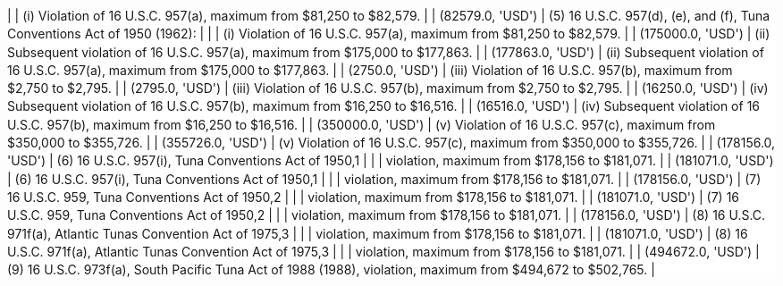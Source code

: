 |                   |           (i) Violation of 16 U.S.C. 957(a), maximum from $81,250 to $82,579.                                                                                                                                             |
| (82579.0, 'USD')  | (5) 16 U.S.C. 957(d), (e), and (f), Tuna Conventions Act of 1950 (1962):                                                                                                                                                  |
|                   |           (i) Violation of 16 U.S.C. 957(a), maximum from $81,250 to $82,579.                                                                                                                                             |
| (175000.0, 'USD') | (ii) Subsequent violation of 16 U.S.C. 957(a), maximum from $175,000 to $177,863.                                                                                                                                         |
| (177863.0, 'USD') | (ii) Subsequent violation of 16 U.S.C. 957(a), maximum from $175,000 to $177,863.                                                                                                                                         |
| (2750.0, 'USD')   | (iii) Violation of 16 U.S.C. 957(b), maximum from $2,750 to $2,795.                                                                                                                                                       |
| (2795.0, 'USD')   | (iii) Violation of 16 U.S.C. 957(b), maximum from $2,750 to $2,795.                                                                                                                                                       |
| (16250.0, 'USD')  | (iv) Subsequent violation of 16 U.S.C. 957(b), maximum from $16,250 to $16,516.                                                                                                                                           |
| (16516.0, 'USD')  | (iv) Subsequent violation of 16 U.S.C. 957(b), maximum from $16,250 to $16,516.                                                                                                                                           |
| (350000.0, 'USD') | (v) Violation of 16 U.S.C. 957(c), maximum from $350,000 to $355,726.                                                                                                                                                     |
| (355726.0, 'USD') | (v) Violation of 16 U.S.C. 957(c), maximum from $350,000 to $355,726.                                                                                                                                                     |
| (178156.0, 'USD') | (6) 16 U.S.C. 957(i), Tuna Conventions Act of 1950,1                                                                                                                                                                      |
|                   |              violation, maximum from $178,156 to $181,071.                                                                                                                                                                |
| (181071.0, 'USD') | (6) 16 U.S.C. 957(i), Tuna Conventions Act of 1950,1                                                                                                                                                                      |
|                   |              violation, maximum from $178,156 to $181,071.                                                                                                                                                                |
| (178156.0, 'USD') | (7) 16 U.S.C. 959, Tuna Conventions Act of 1950,2                                                                                                                                                                         |
|                   |              violation, maximum from $178,156 to $181,071.                                                                                                                                                                |
| (181071.0, 'USD') | (7) 16 U.S.C. 959, Tuna Conventions Act of 1950,2                                                                                                                                                                         |
|                   |              violation, maximum from $178,156 to $181,071.                                                                                                                                                                |
| (178156.0, 'USD') | (8) 16 U.S.C. 971f(a), Atlantic Tunas Convention Act of 1975,3                                                                                                                                                            |
|                   |              violation, maximum from $178,156 to $181,071.                                                                                                                                                                |
| (181071.0, 'USD') | (8) 16 U.S.C. 971f(a), Atlantic Tunas Convention Act of 1975,3                                                                                                                                                            |
|                   |              violation, maximum from $178,156 to $181,071.                                                                                                                                                                |
| (494672.0, 'USD') | (9) 16 U.S.C. 973f(a), South Pacific Tuna Act of 1988 (1988), violation, maximum from $494,672 to $502,765.                                                                                                               |